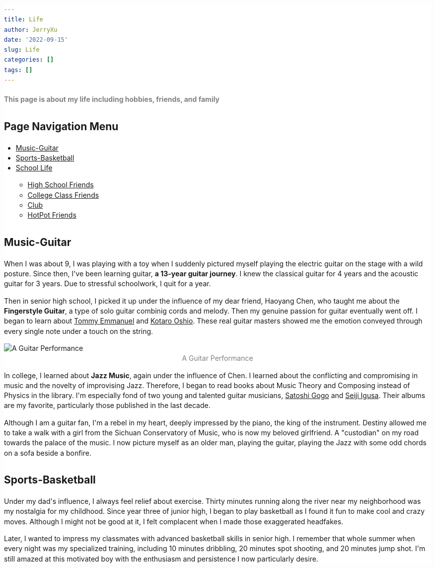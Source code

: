 ```yaml
---
title: Life
author: JerryXu
date: '2022-09-15'
slug: Life
categories: []
tags: []
---
```

<h1 style = "color : gray; font-size: 100%;">This page is about my life including hobbies, friends, and family</h1>

<h2>Page Navigation Menu</h2>
    <ul>        
        <li><a href="#Music">Music-Guitar</a></li>
        <li><a href="#Sports">Sports-Basketball</a></li>  
        <li><a href="#School">School Life</a></li> 
            <ul> 
            <li><a href="#High School">High School Friends</a></li>
            <li><a href="#Class Friends">College Class Friends</a></li>
            <li><a href="#Club">Club</a></li>
            <li><a href="#HotPot">HotPot Friends</a></li>
            </ul>    
    </ul>
<h2 id="Music">Music-Guitar</h2> 
<p>
When I was about 9, I was playing with a toy when I suddenly pictured myself playing the electric guitar on the stage with a wild posture. Since then, I've been learning guitar, <strong>a 13-year guitar journey</strong>. I knew the classical guitar for 4 years and the acoustic guitar for 3 years. Due to stressful schoolwork, I quit for a year.</p>
<p>Then in senior high school, I picked it up under the influence of my dear friend, <span id="#GuitarFriend">Haoyang Chen<span>, who taught me about the <strong>Fingerstyle Guitar</strong>, a type of solo guitar combinig cords and melody. Then my genuine passion for guitar eventually went off. I began to learn about  <a href="https://twitter.com/tommyemmanuel" alt="Tommy Emnanuel"title="Link to Twitter page">Tommy Emmanuel</a> and <a href="https://twitter.com/kotaro_oshio" alt="Kotaro Oshio"title="Link to Twitter page">Kotaro Oshio</a>. These real guitar masters showed me the emotion conveyed through every single note under a touch on the string. </p>
<img src="/./about_files/Guitar.jpg" alt="A Guitar Performance" title="This is a Guitar Performance named you're my rainbow in a grand activity "/>
<center><div style=" color: gray; font_size: 75%">A Guitar Performance</div></center>
<p>In college, I learned about <strong>Jazz Music</strong>, again under the influence of Chen. I learned about the conflicting and compromising in music and the novelty of improvising Jazz. Therefore, I began to read books about Music Theory and Composing instead of Physics in the library. I'm especially fond of two young and talented guitar musicians, <a href="https://twitter.com/gogosatoshi?lang=en" alt="Satoshi Gogo"title="Link to Twitter page">Satoshi Gogo</a> and <a href="https://twitter.com/igusaseiji" alt="Seiji Igusa"title="Link to Twitter page">Seiji Igusa</a>. Their albums are my favorite, particularly those published in the last decade.</p>
<p>Although I am a guitar fan, I'm a rebel in my heart, deeply impressed by the piano, the king of the instrument. Destiny allowed me to take a walk with a girl from the Sichuan Conservatory of Music, who is now my beloved girlfriend. A "custodian" on my road towards the palace of the music. I now picture myself as an older man, playing the guitar, playing the Jazz with some odd chords on a sofa beside a bonfire. 
</p>
<h2 id="Sports">Sports-Basketball</h2>
<p>
Under my dad's influence, I always feel relief about exercise. Thirty minutes running along the river near my neighborhood was my nostalgia for my childhood. Since year three of junior high, I began to play basketball as I found it fun to make cool and crazy moves. Although I might not be good at it, I felt complacent when I made those exaggerated headfakes.</p> 
<p>Later, I wanted to impress my classmates with advanced basketball skills in senior high. I remember that whole summer when every night was my specialized training,  including 10 minutes dribbling, 20 minutes spot shooting, and 20 minutes jump shot. I'm still amazed at this motivated boy with the enthusiasm and persistence I now particularly desire. </p>